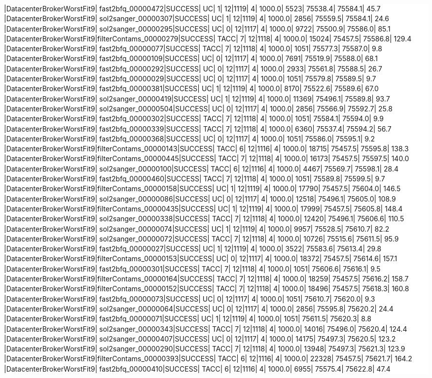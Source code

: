 |DatacenterBrokerWorstFit9|     fast2bfq_00000472|SUCCESS|    UC|   1|       12|1119|        4|    1000.0|       5523|  75538.4|   75584.1|    45.7
|DatacenterBrokerWorstFit9|   sol2sanger_00000307|SUCCESS|    UC|   1|       12|1119|        4|    1000.0|       2856|  75559.5|   75584.1|    24.6
|DatacenterBrokerWorstFit9|   sol2sanger_00000295|SUCCESS|    UC|   0|       12|1117|        4|    1000.0|       9722|  75500.9|   75586.0|    85.1
|DatacenterBrokerWorstFit9|filterContams_00000279|SUCCESS|  TACC|   7|       12|1118|        4|    1000.0|      15024|  75457.5|   75586.8|   129.4
|DatacenterBrokerWorstFit9|     fast2bfq_00000077|SUCCESS|  TACC|   7|       12|1118|        4|    1000.0|       1051|  75577.3|   75587.0|     9.8
|DatacenterBrokerWorstFit9|     fast2bfq_00000109|SUCCESS|    UC|   0|       12|1117|        4|    1000.0|       7691|  75519.9|   75588.0|    68.1
|DatacenterBrokerWorstFit9|     fast2bfq_00000292|SUCCESS|    UC|   0|       12|1117|        4|    1000.0|       2933|  75561.8|   75588.5|    26.7
|DatacenterBrokerWorstFit9|     fast2bfq_00000029|SUCCESS|    UC|   0|       12|1117|        4|    1000.0|       1051|  75579.8|   75589.5|     9.7
|DatacenterBrokerWorstFit9|     fast2bfq_00000381|SUCCESS|    UC|   1|       12|1119|        4|    1000.0|       8170|  75522.6|   75589.6|    67.0
|DatacenterBrokerWorstFit9|   sol2sanger_00000419|SUCCESS|    UC|   1|       12|1119|        4|    1000.0|      11369|  75496.1|   75589.8|    93.7
|DatacenterBrokerWorstFit9|   sol2sanger_00000504|SUCCESS|    UC|   0|       12|1117|        4|    1000.0|       2856|  75566.9|   75592.7|    25.8
|DatacenterBrokerWorstFit9|     fast2bfq_00000302|SUCCESS|  TACC|   7|       12|1118|        4|    1000.0|       1051|  75584.1|   75594.0|     9.9
|DatacenterBrokerWorstFit9|     fast2bfq_00000339|SUCCESS|  TACC|   7|       12|1118|        4|    1000.0|       6360|  75537.4|   75594.2|    56.7
|DatacenterBrokerWorstFit9|     fast2bfq_00000368|SUCCESS|    UC|   0|       12|1117|        4|    1000.0|       1051|  75586.0|   75595.1|     9.2
|DatacenterBrokerWorstFit9|filterContams_00000143|SUCCESS|  TACC|   6|       12|1116|        4|    1000.0|      18715|  75457.5|   75595.8|   138.3
|DatacenterBrokerWorstFit9|filterContams_00000445|SUCCESS|  TACC|   7|       12|1118|        4|    1000.0|      16173|  75457.5|   75597.5|   140.0
|DatacenterBrokerWorstFit9|   sol2sanger_00000100|SUCCESS|  TACC|   6|       12|1116|        4|    1000.0|       4467|  75569.7|   75598.1|    28.4
|DatacenterBrokerWorstFit9|     fast2bfq_00000460|SUCCESS|  TACC|   7|       12|1118|        4|    1000.0|       1051|  75589.8|   75599.5|     9.7
|DatacenterBrokerWorstFit9|filterContams_00000158|SUCCESS|    UC|   1|       12|1119|        4|    1000.0|      17790|  75457.5|   75604.0|   146.5
|DatacenterBrokerWorstFit9|   sol2sanger_00000086|SUCCESS|    UC|   0|       12|1117|        4|    1000.0|      12518|  75496.1|   75605.0|   108.9
|DatacenterBrokerWorstFit9|filterContams_00000435|SUCCESS|    UC|   1|       12|1119|        4|    1000.0|      17999|  75457.5|   75605.8|   148.4
|DatacenterBrokerWorstFit9|   sol2sanger_00000338|SUCCESS|  TACC|   7|       12|1118|        4|    1000.0|      12420|  75496.1|   75606.6|   110.5
|DatacenterBrokerWorstFit9|   sol2sanger_00000074|SUCCESS|    UC|   1|       12|1119|        4|    1000.0|       9957|  75528.5|   75610.7|    82.2
|DatacenterBrokerWorstFit9|   sol2sanger_00000072|SUCCESS|  TACC|   7|       12|1118|        4|    1000.0|      10726|  75515.6|   75611.5|    95.9
|DatacenterBrokerWorstFit9|     fast2bfq_00000027|SUCCESS|    UC|   1|       12|1119|        4|    1000.0|       3522|  75583.6|   75613.4|    29.8
|DatacenterBrokerWorstFit9|filterContams_00000153|SUCCESS|    UC|   0|       12|1117|        4|    1000.0|      18372|  75457.5|   75614.6|   157.1
|DatacenterBrokerWorstFit9|     fast2bfq_00000301|SUCCESS|  TACC|   7|       12|1118|        4|    1000.0|       1051|  75606.6|   75616.1|     9.5
|DatacenterBrokerWorstFit9|filterContams_00000164|SUCCESS|  TACC|   7|       12|1118|        4|    1000.0|      18259|  75457.5|   75616.2|   158.7
|DatacenterBrokerWorstFit9|filterContams_00000152|SUCCESS|  TACC|   7|       12|1118|        4|    1000.0|      18496|  75457.5|   75618.3|   160.8
|DatacenterBrokerWorstFit9|     fast2bfq_00000073|SUCCESS|    UC|   0|       12|1117|        4|    1000.0|       1051|  75610.7|   75620.0|     9.3
|DatacenterBrokerWorstFit9|   sol2sanger_00000064|SUCCESS|    UC|   0|       12|1117|        4|    1000.0|       2856|  75595.8|   75620.2|    24.4
|DatacenterBrokerWorstFit9|     fast2bfq_00000071|SUCCESS|    UC|   1|       12|1119|        4|    1000.0|       1051|  75611.5|   75620.3|     8.8
|DatacenterBrokerWorstFit9|   sol2sanger_00000343|SUCCESS|  TACC|   7|       12|1118|        4|    1000.0|      14016|  75496.0|   75620.4|   124.4
|DatacenterBrokerWorstFit9|   sol2sanger_00000407|SUCCESS|    UC|   0|       12|1117|        4|    1000.0|      14175|  75497.3|   75620.5|   123.2
|DatacenterBrokerWorstFit9|   sol2sanger_00000290|SUCCESS|  TACC|   7|       12|1118|        4|    1000.0|      13948|  75497.3|   75621.3|   123.9
|DatacenterBrokerWorstFit9|filterContams_00000393|SUCCESS|  TACC|   6|       12|1116|        4|    1000.0|      22328|  75457.5|   75621.7|   164.2
|DatacenterBrokerWorstFit9|     fast2bfq_00000410|SUCCESS|  TACC|   6|       12|1116|        4|    1000.0|       6955|  75575.4|   75622.8|    47.4